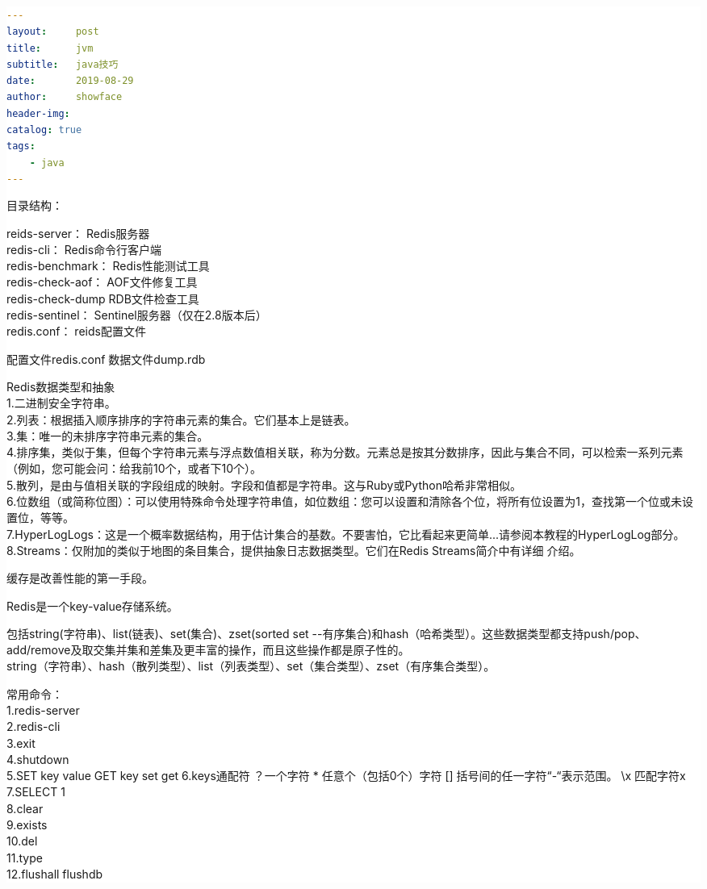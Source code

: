 ```yaml
---
layout:     post
title:      jvm
subtitle:   java技巧
date:       2019-08-29
author:     showface
header-img: 
catalog: true
tags:
    - java
---
```



目录结构：

reids-server：	Redis服务器  
redis-cli：		Redis命令行客户端  
redis-benchmark：	Redis性能测试工具  
redis-check-aof：	AOF文件修复工具  
redis-check-dump	RDB文件检查工具  
redis-sentinel：	Sentinel服务器（仅在2.8版本后）  
redis.conf： 	reids配置文件  

配置文件redis.conf     数据文件dump.rdb

Redis数据类型和抽象  
1.二进制安全字符串。  
2.列表：根据插入顺序排序的字符串元素的集合。它们基本上是链表。  
3.集：唯一的未排序字符串元素的集合。  
4.排序集，类似于集，但每个字符串元素与浮点数值相关联，称为分数。元素总是按其分数排序，因此与集合不同，可以检索一系列元素（例如，您可能会问：给我前10个，或者下10个）。  
5.散列，是由与值相关联的字段组成的映射。字段和值都是字符串。这与Ruby或Python哈希非常相似。  
6.位数组（或简称位图）：可以使用特殊命令处理字符串值，如位数组：您可以设置和清除各个位，将所有位设置为1，查找第一个位或未设置位，等等。  
7.HyperLogLogs：这是一个概率数据结构，用于估计集合的基数。不要害怕，它比看起来更简单...请参阅本教程的HyperLogLog部分。  
8.Streams：仅附加的类似于地图的条目集合，提供抽象日志数据类型。它们在Redis Streams简介中有详细 介绍。

缓存是改善性能的第一手段。

Redis是一个key-value存储系统。

包括string(字符串)、list(链表)、set(集合)、zset(sorted set --有序集合)和hash（哈希类型）。这些数据类型都支持push/pop、add/remove及取交集并集和差集及更丰富的操作，而且这些操作都是原子性的。  
string（字符串）、hash（散列类型）、list（列表类型）、set（集合类型）、zset（有序集合类型）。


常用命令：  
1.redis-server  
2.redis-cli  
3.exit  
4.shutdown  
5.SET key value  GET key   set get
6.keys通配符  ？一个字符    *   任意个（包括0个）字符   []  括号间的任一字符“-“表示范围。  \x 匹配字符x  
7.SELECT 1  
8.clear  
9.exists  
10.del  
11.type  
12.flushall    flushdb  

